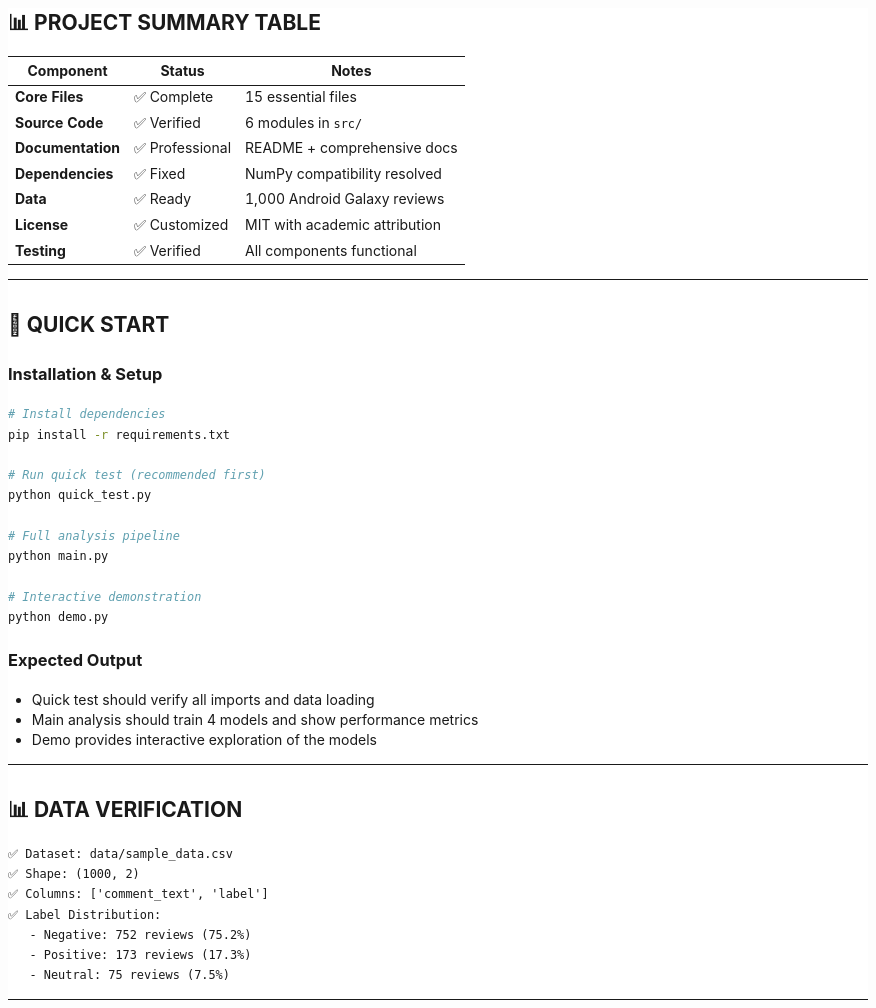 
## 📊 **PROJECT SUMMARY TABLE**

| Component | Status | Notes |
|-----------|--------|-------|
| **Core Files** | ✅ Complete | 15 essential files |
| **Source Code** | ✅ Verified | 6 modules in `src/` |
| **Documentation** | ✅ Professional | README + comprehensive docs |
| **Dependencies** | ✅ Fixed | NumPy compatibility resolved |
| **Data** | ✅ Ready | 1,000 Android Galaxy reviews |
| **License** | ✅ Customized | MIT with academic attribution |
| **Testing** | ✅ Verified | All components functional |

---

## 🚀 **QUICK START**

### **Installation & Setup**
```bash
# Install dependencies
pip install -r requirements.txt

# Run quick test (recommended first)
python quick_test.py

# Full analysis pipeline
python main.py

# Interactive demonstration
python demo.py
```

### **Expected Output**
- Quick test should verify all imports and data loading
- Main analysis should train 4 models and show performance metrics
- Demo provides interactive exploration of the models

---

## 📊 **DATA VERIFICATION**

```
✅ Dataset: data/sample_data.csv
✅ Shape: (1000, 2)
✅ Columns: ['comment_text', 'label']
✅ Label Distribution:
   - Negative: 752 reviews (75.2%)
   - Positive: 173 reviews (17.3%)
   - Neutral: 75 reviews (7.5%)
```

---